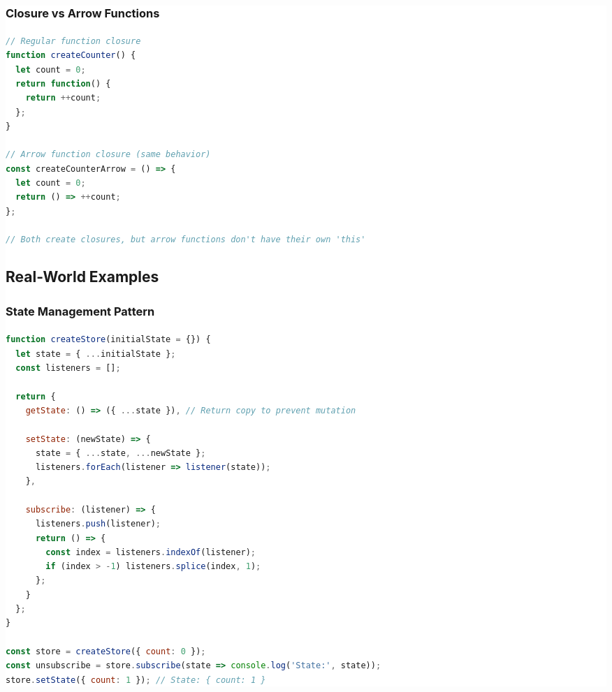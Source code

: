 ### Closure vs Arrow Functions

```jsx
// Regular function closure
function createCounter() {
  let count = 0;
  return function() {
    return ++count;
  };
}

// Arrow function closure (same behavior)
const createCounterArrow = () => {
  let count = 0;
  return () => ++count;
};

// Both create closures, but arrow functions don't have their own 'this'

```

## Real-World Examples

### State Management Pattern

```jsx
function createStore(initialState = {}) {
  let state = { ...initialState };
  const listeners = [];

  return {
    getState: () => ({ ...state }), // Return copy to prevent mutation

    setState: (newState) => {
      state = { ...state, ...newState };
      listeners.forEach(listener => listener(state));
    },

    subscribe: (listener) => {
      listeners.push(listener);
      return () => {
        const index = listeners.indexOf(listener);
        if (index > -1) listeners.splice(index, 1);
      };
    }
  };
}

const store = createStore({ count: 0 });
const unsubscribe = store.subscribe(state => console.log('State:', state));
store.setState({ count: 1 }); // State: { count: 1 }

```
